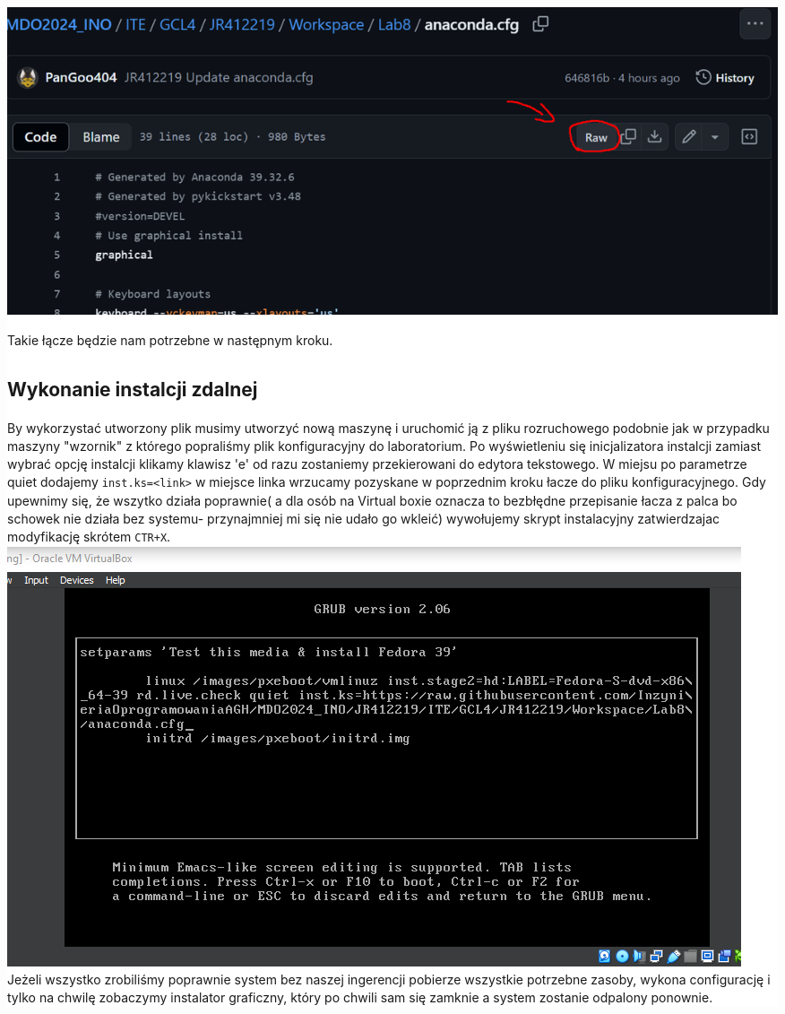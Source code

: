 ![alt text](image-3.png)

Takie łącze będzie nam potrzebne w następnym kroku.
## Wykonanie instalcji zdalnej
By wykorzystać utworzony plik musimy utworzyć nową maszynę i uruchomić ją z pliku rozruchowego podobnie jak w przypadku maszyny "wzornik" z którego popraliśmy plik konfiguracyjny do laboratorium. Po wyświetleniu się inicjalizatora instalcji zamiast wybrać opcję instalcji klikamy klawisz 'e' od razu zostaniemy przekierowani do edytora tekstowego. W miejsu po parametrze quiet dodajemy ``inst.ks=<link>`` w miejsce linka wrzucamy pozyskane w poprzednim kroku łacze do pliku konfiguracyjnego. Gdy upewnimy się, że wszytko działa poprawnie( a dla osób na Virtual boxie oznacza to bezbłędne przepisanie łacza z palca bo schowek nie działa bez systemu- przynajmniej mi się nie udało go wkleić) wywołujemy skrypt instalacyjny zatwierdzajac modyfikację skrótem ``CTR+X``.
![alt text](Screenshot_5.png)
Jeżeli wszystko zrobiliśmy poprawnie system bez naszej ingerencji pobierze wszystkie potrzebne zasoby, wykona configurację i tylko na chwilę zobaczymy instalator graficzny, który po chwili sam się zamknie a system zostanie odpalony ponownie.